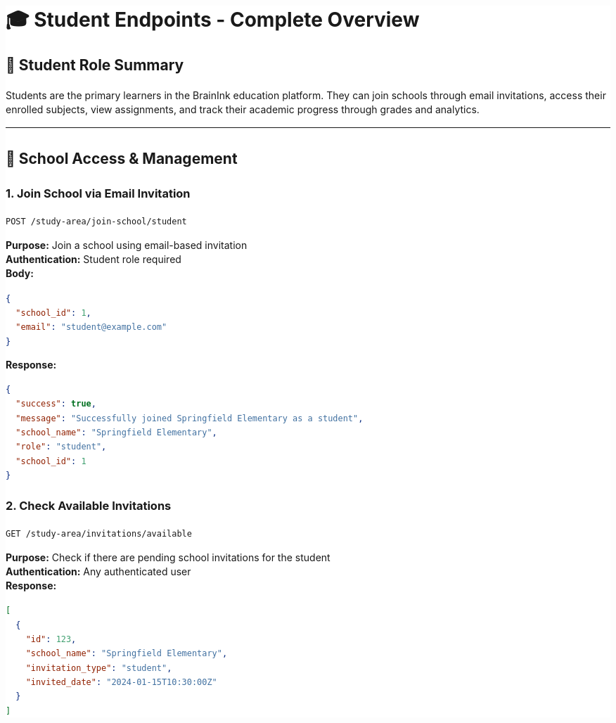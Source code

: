 # 🎓 Student Endpoints - Complete Overview

## 🎯 Student Role Summary

Students are the primary learners in the BrainInk education platform. They can join schools through email invitations, access their enrolled subjects, view assignments, and track their academic progress through grades and analytics.

---

## 🏫 School Access & Management

### 1. Join School via Email Invitation
```http
POST /study-area/join-school/student
```
**Purpose:** Join a school using email-based invitation  
**Authentication:** Student role required  
**Body:**
```json
{
  "school_id": 1,
  "email": "student@example.com"
}
```
**Response:**
```json
{
  "success": true,
  "message": "Successfully joined Springfield Elementary as a student",
  "school_name": "Springfield Elementary",
  "role": "student",
  "school_id": 1
}
```

### 2. Check Available Invitations
```http
GET /study-area/invitations/available
```
**Purpose:** Check if there are pending school invitations for the student  
**Authentication:** Any authenticated user  
**Response:**
```json
[
  {
    "id": 123,
    "school_name": "Springfield Elementary",
    "invitation_type": "student",
    "invited_date": "2024-01-15T10:30:00Z"
  }
]
```
